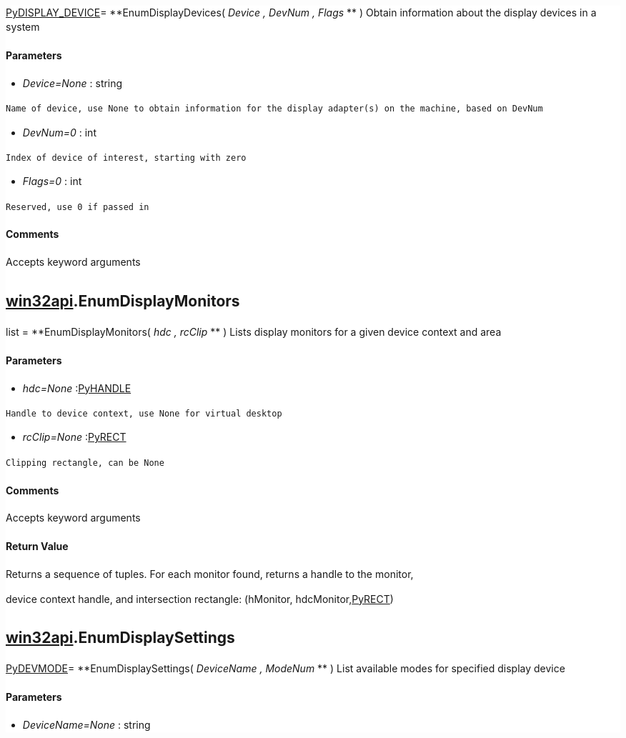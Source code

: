 [PyDISPLAY_DEVICE](PyDISPLAY.md#pydisplaydevice)= **EnumDisplayDevices( *Device*  *, DevNum*  *, Flags* ** )
Obtain information about the display devices in a system

#### Parameters


  -  *Device=None* : string

    Name of device, use None to obtain information for the display adapter(s) on the machine, based on DevNum

  -  *DevNum=0* : int

    Index of device of interest, starting with zero

  -  *Flags=0* : int

    Reserved, use 0 if passed in

#### Comments
Accepts keyword arguments

## [win32api](README.md#win32api).EnumDisplayMonitors

list = **EnumDisplayMonitors( *hdc*  *, rcClip* ** )
Lists display monitors for a given device context and area

#### Parameters


  -  *hdc=None* :[PyHANDLE](README.md#pyhandle)

    Handle to device context, use None for virtual desktop

  -  *rcClip=None* :[PyRECT](README.md#pyrect)

    Clipping rectangle, can be None

#### Comments
Accepts keyword arguments

#### Return Value
Returns a sequence of tuples.  For each monitor found, returns a handle to the monitor, 

device context handle, and intersection rectangle: (hMonitor, hdcMonitor,[PyRECT](README.md#pyrect))

## [win32api](README.md#win32api).EnumDisplaySettings

[PyDEVMODE](README.md#pydevmode)= **EnumDisplaySettings( *DeviceName*  *, ModeNum* ** )
List available modes for specified display device

#### Parameters


  -  *DeviceName=None* : string
